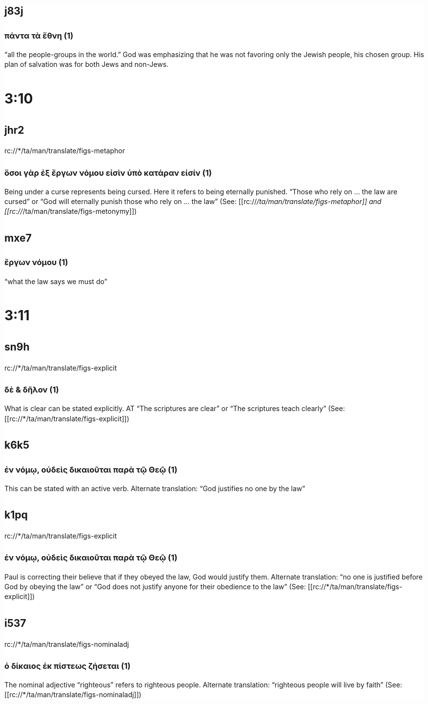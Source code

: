 ## j83j
### πάντα τὰ ἔθνη (1)
“all the people-groups in the world.” God was emphasizing that he was not favoring only the Jewish people, his chosen group. His plan of salvation was for both Jews and non-Jews.

# 3:10
## jhr2
rc://*/ta/man/translate/figs-metaphor
### ὅσοι γὰρ ἐξ ἔργων νόμου εἰσὶν ὑπὸ κατάραν εἰσίν (1)
Being under a curse represents being cursed. Here it refers to being eternally punished. “Those who rely on … the law are cursed” or “God will eternally punish those who rely on … the law” (See: [[rc://*/ta/man/translate/figs-metaphor]] and [[rc://*/ta/man/translate/figs-metonymy]])

## mxe7
### ἔργων νόμου (1)
“what the law says we must do”

# 3:11
## sn9h
rc://*/ta/man/translate/figs-explicit
### δὲ & δῆλον (1)
What is clear can be stated explicitly. AT “The scriptures are clear” or “The scriptures teach clearly” (See: [[rc://*/ta/man/translate/figs-explicit]])

## k6k5
### ἐν νόμῳ, οὐδεὶς δικαιοῦται παρὰ τῷ Θεῷ (1)
This can be stated with an active verb. Alternate translation: “God justifies no one by the law”

## k1pq
rc://*/ta/man/translate/figs-explicit
### ἐν νόμῳ, οὐδεὶς δικαιοῦται παρὰ τῷ Θεῷ (1)
Paul is correcting their believe that if they obeyed the law, God would justify them. Alternate translation: “no one is justified before God by obeying the law” or “God does not justify anyone for their obedience to the law” (See: [[rc://*/ta/man/translate/figs-explicit]])

## i537
rc://*/ta/man/translate/figs-nominaladj
### ὁ δίκαιος ἐκ πίστεως ζήσεται (1)
The nominal adjective “righteous” refers to righteous people. Alternate translation: “righteous people will live by faith” (See: [[rc://*/ta/man/translate/figs-nominaladj]])
